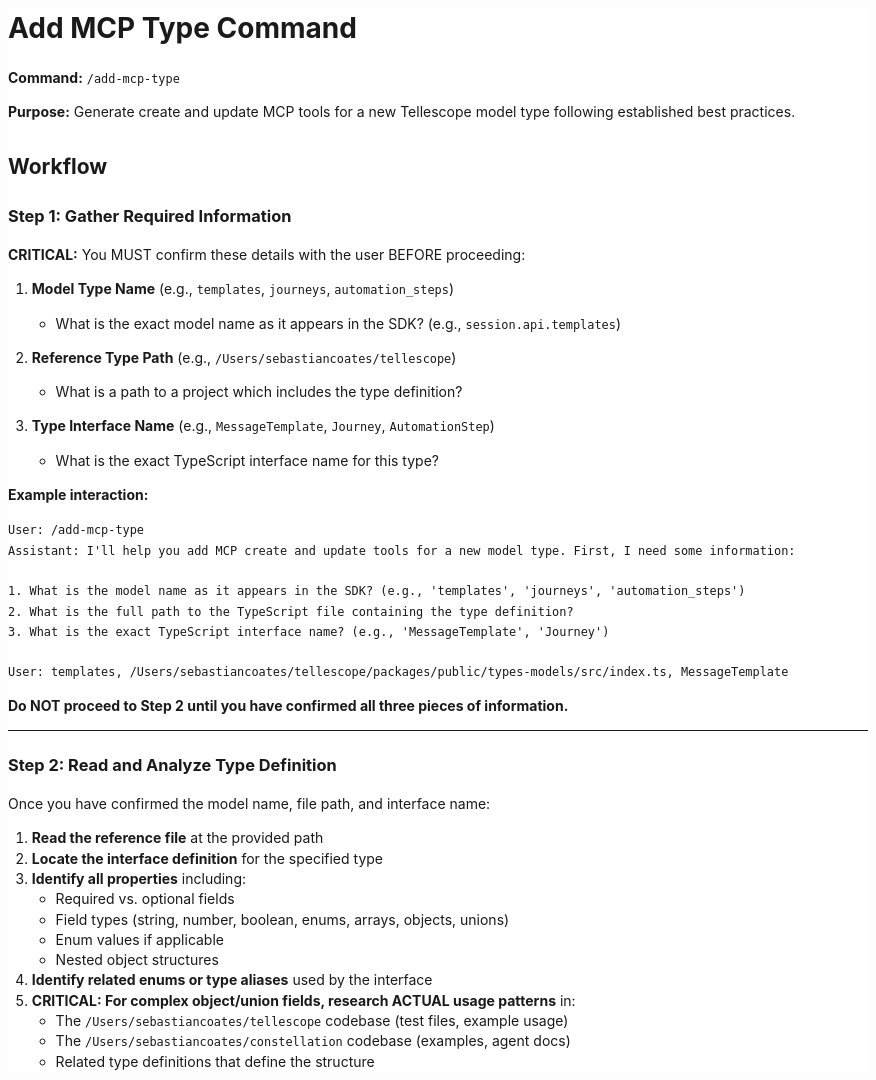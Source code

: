 # Add MCP Type Command

**Command:** `/add-mcp-type`

**Purpose:** Generate create and update MCP tools for a new Tellescope model type following established best practices.

## Workflow

### Step 1: Gather Required Information

**CRITICAL:** You MUST confirm these details with the user BEFORE proceeding:

1. **Model Type Name** (e.g., `templates`, `journeys`, `automation_steps`)
   - What is the exact model name as it appears in the SDK? (e.g., `session.api.templates`)

2. **Reference Type Path** (e.g., `/Users/sebastiancoates/tellescope`)
   - What is a path to a project which includes the type definition?

3. **Type Interface Name** (e.g., `MessageTemplate`, `Journey`, `AutomationStep`)
   - What is the exact TypeScript interface name for this type?

**Example interaction:**

```
User: /add-mcp-type
Assistant: I'll help you add MCP create and update tools for a new model type. First, I need some information:

1. What is the model name as it appears in the SDK? (e.g., 'templates', 'journeys', 'automation_steps')
2. What is the full path to the TypeScript file containing the type definition?
3. What is the exact TypeScript interface name? (e.g., 'MessageTemplate', 'Journey')

User: templates, /Users/sebastiancoates/tellescope/packages/public/types-models/src/index.ts, MessageTemplate
```

**Do NOT proceed to Step 2 until you have confirmed all three pieces of information.**

---

### Step 2: Read and Analyze Type Definition

Once you have confirmed the model name, file path, and interface name:

1. **Read the reference file** at the provided path
2. **Locate the interface definition** for the specified type
3. **Identify all properties** including:
   - Required vs. optional fields
   - Field types (string, number, boolean, enums, arrays, objects, unions)
   - Enum values if applicable
   - Nested object structures
4. **Identify related enums or type aliases** used by the interface
5. **CRITICAL: For complex object/union fields, research ACTUAL usage patterns** in:
   - The `/Users/sebastiancoates/tellescope` codebase (test files, example usage)
   - The `/Users/sebastiancoates/constellation` codebase (examples, agent docs)
   - Related type definitions that define the structure
